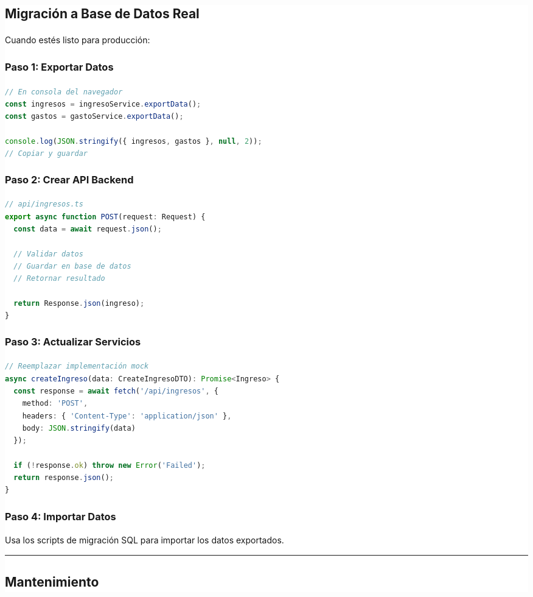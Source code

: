 
## Migración a Base de Datos Real

Cuando estés listo para producción:

### Paso 1: Exportar Datos

```typescript
// En consola del navegador
const ingresos = ingresoService.exportData();
const gastos = gastoService.exportData();

console.log(JSON.stringify({ ingresos, gastos }, null, 2));
// Copiar y guardar
```

### Paso 2: Crear API Backend

```typescript
// api/ingresos.ts
export async function POST(request: Request) {
  const data = await request.json();
  
  // Validar datos
  // Guardar en base de datos
  // Retornar resultado
  
  return Response.json(ingreso);
}
```

### Paso 3: Actualizar Servicios

```typescript
// Reemplazar implementación mock
async createIngreso(data: CreateIngresoDTO): Promise<Ingreso> {
  const response = await fetch('/api/ingresos', {
    method: 'POST',
    headers: { 'Content-Type': 'application/json' },
    body: JSON.stringify(data)
  });
  
  if (!response.ok) throw new Error('Failed');
  return response.json();
}
```

### Paso 4: Importar Datos

Usa los scripts de migración SQL para importar los datos exportados.

---

## Mantenimiento

